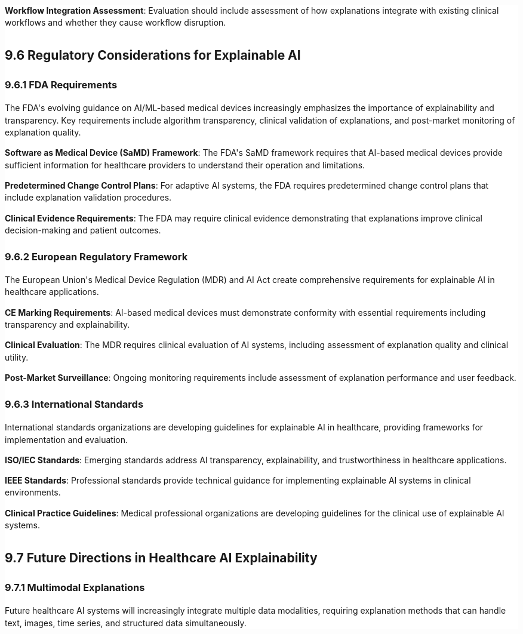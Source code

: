 **Workflow Integration Assessment**: Evaluation should include assessment of how explanations integrate with existing clinical workflows and whether they cause workflow disruption.

## 9.6 Regulatory Considerations for Explainable AI

### 9.6.1 FDA Requirements

The FDA's evolving guidance on AI/ML-based medical devices increasingly emphasizes the importance of explainability and transparency. Key requirements include algorithm transparency, clinical validation of explanations, and post-market monitoring of explanation quality.

**Software as Medical Device (SaMD) Framework**: The FDA's SaMD framework requires that AI-based medical devices provide sufficient information for healthcare providers to understand their operation and limitations.

**Predetermined Change Control Plans**: For adaptive AI systems, the FDA requires predetermined change control plans that include explanation validation procedures.

**Clinical Evidence Requirements**: The FDA may require clinical evidence demonstrating that explanations improve clinical decision-making and patient outcomes.

### 9.6.2 European Regulatory Framework

The European Union's Medical Device Regulation (MDR) and AI Act create comprehensive requirements for explainable AI in healthcare applications.

**CE Marking Requirements**: AI-based medical devices must demonstrate conformity with essential requirements including transparency and explainability.

**Clinical Evaluation**: The MDR requires clinical evaluation of AI systems, including assessment of explanation quality and clinical utility.

**Post-Market Surveillance**: Ongoing monitoring requirements include assessment of explanation performance and user feedback.

### 9.6.3 International Standards

International standards organizations are developing guidelines for explainable AI in healthcare, providing frameworks for implementation and evaluation.

**ISO/IEC Standards**: Emerging standards address AI transparency, explainability, and trustworthiness in healthcare applications.

**IEEE Standards**: Professional standards provide technical guidance for implementing explainable AI systems in clinical environments.

**Clinical Practice Guidelines**: Medical professional organizations are developing guidelines for the clinical use of explainable AI systems.

## 9.7 Future Directions in Healthcare AI Explainability

### 9.7.1 Multimodal Explanations

Future healthcare AI systems will increasingly integrate multiple data modalities, requiring explanation methods that can handle text, images, time series, and structured data simultaneously.
